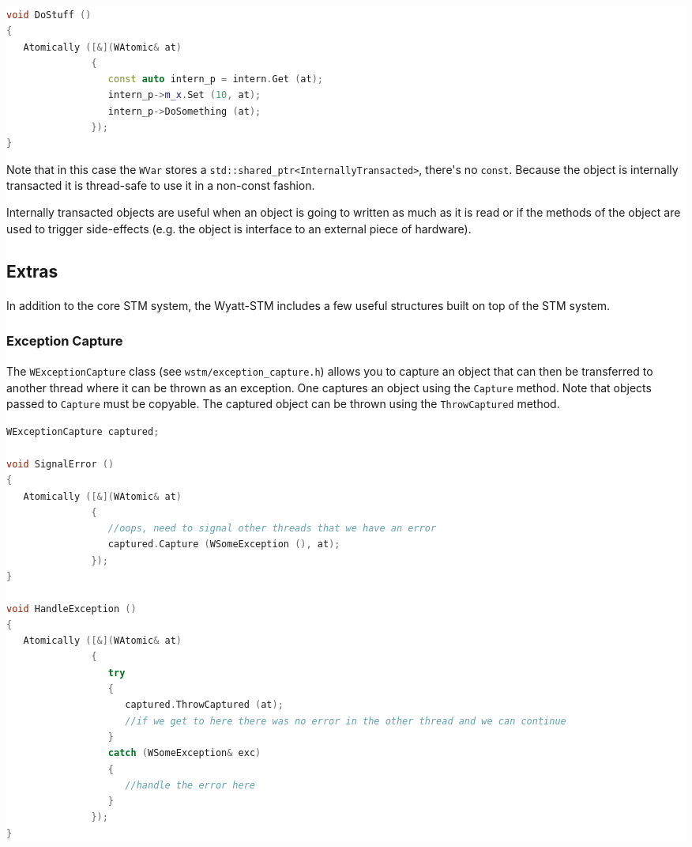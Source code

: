 ```C++
void DoStuff ()
{
   Atomically ([&](WAtomic& at)
               {
                  const auto intern_p = intern.Get (at);
                  intern_p->m_x.Set (10, at);
                  intern_p->DoSomething (at);
               });
}
```

Note that in this case the `WVar` stores a `std::shared_ptr<InternallyTransacted>`, there's no `const`. Because the object is internally transacted it is thread-safe to use it in a non-const fashion.

Internally transacted objects are useful when an object is going to written as much as it is read or if the methods of the object are used to trigger side-effects (e.g. the object is interface to an external piece of hardware).

## Extras

In addition to the core STM system, the Wyatt-STM includes a few useful structures built on top of the STM system.

### Exception Capture

The `WExceptionCapture` class (see `wstm/exception_capture.h`) allows you to capture an object that can then be transferred to another thread where it can be thrown as an exception. One captures an object using the `Capture` method. Note that objects passed to `Capture` must be copyable. The captured object can be thrown using the `ThrowCaptured` method.

```C++
WExceptionCapture captured;

void SignalError ()
{
   Atomically ([&](WAtomic& at)
               {
                  //oops, need to signal other threads that we have an error
                  captured.Capture (WSomeException (), at);
               });
}

void HandleException ()
{
   Atomically ([&](WAtomic& at)
               {
                  try
                  {
                     captured.ThrowCaptured (at);
                     //if we get to here there was no error in the other thread and we can continue
                  }
                  catch (WSomeException& exc)
                  {
                     //handle the error here
                  }
               });
}
```
